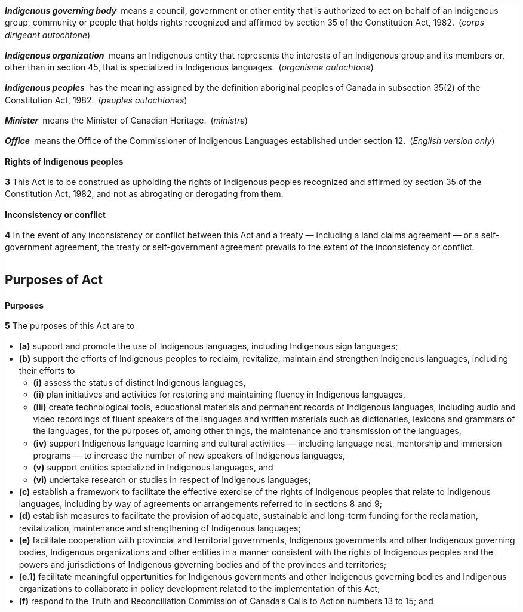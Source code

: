 ***Indigenous governing body*** means a council, government or other entity that is authorized to act on behalf of an Indigenous group, community or people that holds rights recognized and affirmed by section 35 of the Constitution Act, 1982. (*corps dirigeant autochtone*)

***Indigenous organization*** means an Indigenous entity that represents the interests of an Indigenous group and its members or, other than in section 45, that is specialized in Indigenous languages. (*organisme autochtone*)

***Indigenous peoples*** has the meaning assigned by the definition aboriginal peoples of Canada in subsection 35(2) of the Constitution Act, 1982. (*peuples autochtones*)

***Minister*** means the Minister of Canadian Heritage. (*ministre*)

***Office*** means the Office of the Commissioner of Indigenous Languages established under section 12. (*English version only*)




**Rights of Indigenous peoples**

**3** This Act is to be construed as upholding the rights of Indigenous peoples recognized and affirmed by section 35 of the Constitution Act, 1982, and not as abrogating or derogating from them.




**Inconsistency or conflict**

**4** In the event of any inconsistency or conflict between this Act and a treaty — including a land claims agreement — or a self-government agreement, the treaty or self-government agreement prevails to the extent of the inconsistency or conflict.




## Purposes of Act



**Purposes**

**5** The purposes of this Act are to
- **(a)** support and promote the use of Indigenous languages, including Indigenous sign languages;
- **(b)** support the efforts of Indigenous peoples to reclaim, revitalize, maintain and strengthen Indigenous languages, including their efforts to
	- **(i)** assess the status of distinct Indigenous languages,
	- **(ii)** plan initiatives and activities for restoring and maintaining fluency in Indigenous languages,
	- **(iii)** create technological tools, educational materials and permanent records of Indigenous languages, including audio and video recordings of fluent speakers of the languages and written materials such as dictionaries, lexicons and grammars of the languages, for the purposes of, among other things, the maintenance and transmission of the languages,
	- **(iv)** support Indigenous language learning and cultural activities — including language nest, mentorship and immersion programs — to increase the number of new speakers of Indigenous languages,
	- **(v)** support entities specialized in Indigenous languages, and
	- **(vi)** undertake research or studies in respect of Indigenous languages;
- **(c)** establish a framework to facilitate the effective exercise of the rights of Indigenous peoples that relate to Indigenous languages, including by way of agreements or arrangements referred to in sections 8 and 9;
- **(d)** establish measures to facilitate the provision of adequate, sustainable and long-term funding for the reclamation, revitalization, maintenance and strengthening of Indigenous languages;
- **(e)** facilitate cooperation with provincial and territorial governments, Indigenous governments and other Indigenous governing bodies, Indigenous organizations and other entities in a manner consistent with the rights of Indigenous peoples and the powers and jurisdictions of Indigenous governing bodies and of the provinces and territories;
- **(e.1)** facilitate meaningful opportunities for Indigenous governments and other Indigenous governing bodies and Indigenous organizations to collaborate in policy development related to the implementation of this Act;
- **(f)** respond to the Truth and Reconciliation Commission of Canada’s Calls to Action numbers 13 to 15; and